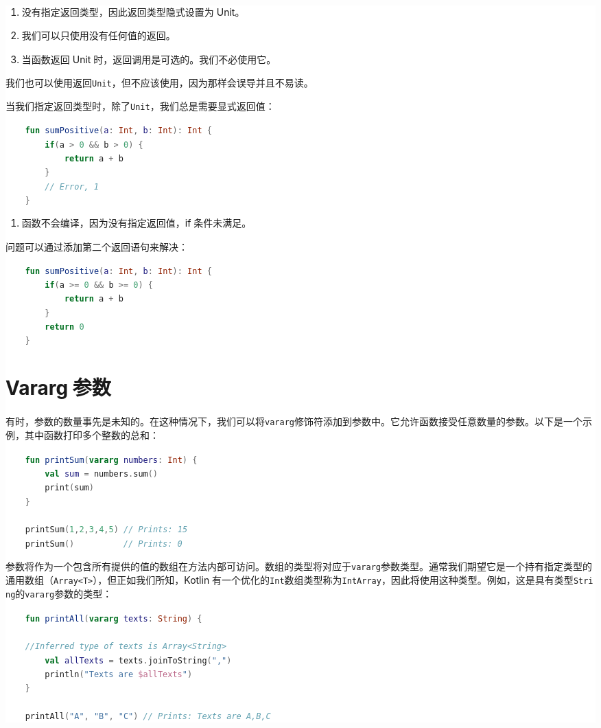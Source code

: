 1.  没有指定返回类型，因此返回类型隐式设置为 Unit。

1.  我们可以只使用没有任何值的返回。

1.  当函数返回 Unit 时，返回调用是可选的。我们不必使用它。

我们也可以使用返回`Unit`，但不应该使用，因为那样会误导并且不易读。

当我们指定返回类型时，除了`Unit`，我们总是需要显式返回值：

```kt
    fun sumPositive(a: Int, b: Int): Int { 
        if(a > 0 && b > 0) { 
            return a + b 
        } 
        // Error, 1 
    } 
```

1.  函数不会编译，因为没有指定返回值，if 条件未满足。

问题可以通过添加第二个返回语句来解决：

```kt
    fun sumPositive(a: Int, b: Int): Int { 
        if(a >= 0 && b >= 0) { 
            return a + b 
        } 
        return 0 
    } 
```

# Vararg 参数

有时，参数的数量事先是未知的。在这种情况下，我们可以将`vararg`修饰符添加到参数中。它允许函数接受任意数量的参数。以下是一个示例，其中函数打印多个整数的总和：

```kt
    fun printSum(vararg numbers: Int) { 
        val sum = numbers.sum() 
        print(sum) 
    } 

    printSum(1,2,3,4,5) // Prints: 15 
    printSum()          // Prints: 0 
```

参数将作为一个包含所有提供的值的数组在方法内部可访问。数组的类型将对应于`vararg`参数类型。通常我们期望它是一个持有指定类型的通用数组（`Array<T>`），但正如我们所知，Kotlin 有一个优化的`Int`数组类型称为`IntArray`，因此将使用这种类型。例如，这是具有类型`String`的`vararg`参数的类型：

```kt
    fun printAll(vararg texts: String) {

    //Inferred type of texts is Array<String>
        val allTexts = texts.joinToString(",") 
        println("Texts are $allTexts") 
    } 

    printAll("A", "B", "C") // Prints: Texts are A,B,C 
```
